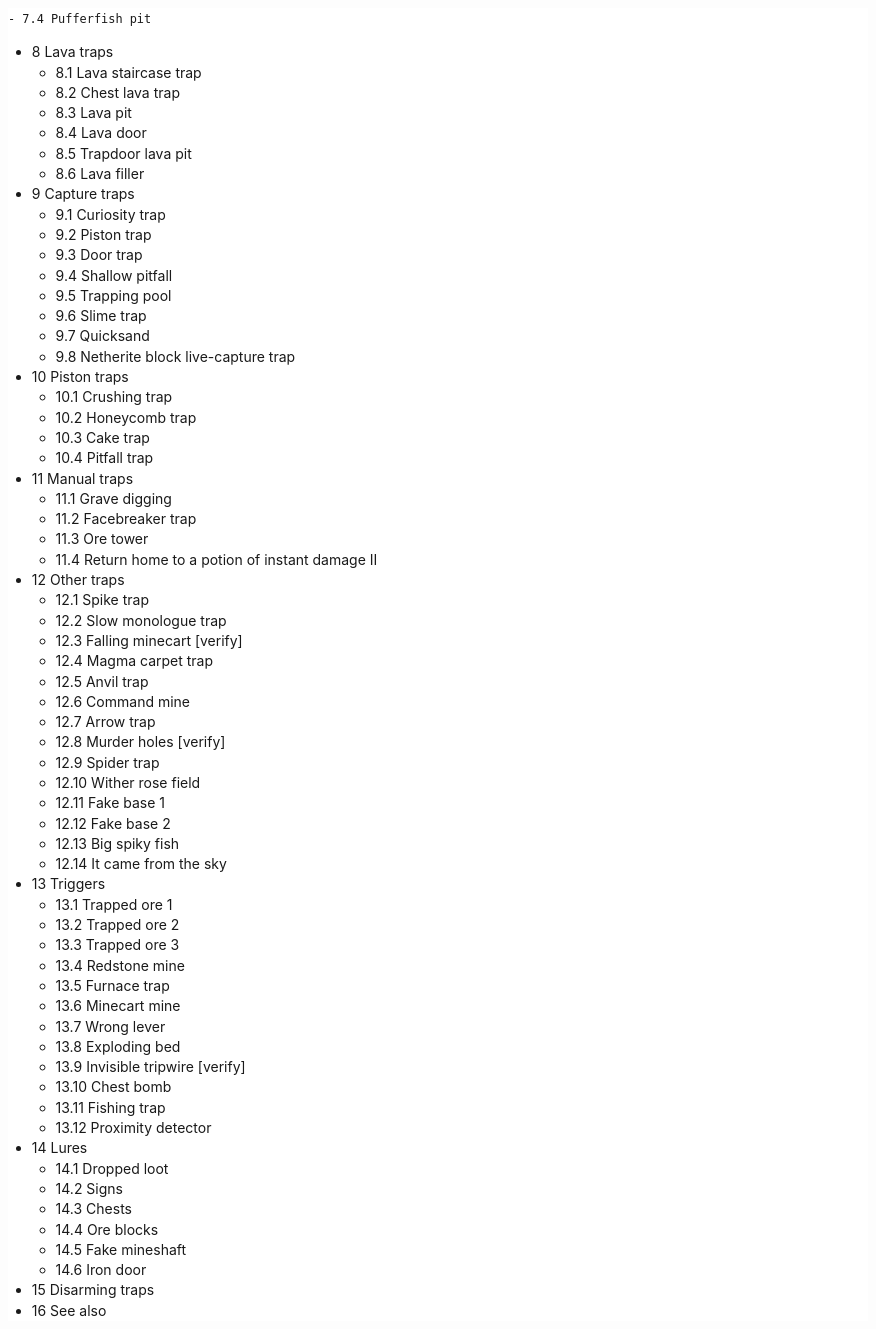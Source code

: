 	- 7.4 Pufferfish pit
- 8 Lava traps
	- 8.1 Lava staircase trap
	- 8.2 Chest lava trap
	- 8.3 Lava pit
	- 8.4 Lava door
	- 8.5 Trapdoor lava pit
	- 8.6 Lava filler
- 9 Capture traps
	- 9.1 Curiosity trap
	- 9.2 Piston trap
	- 9.3 Door trap
	- 9.4 Shallow pitfall
	- 9.5 Trapping pool
	- 9.6 Slime trap
	- 9.7 Quicksand
	- 9.8 Netherite block live-capture trap
- 10 Piston traps
	- 10.1 Crushing trap
	- 10.2 Honeycomb trap
	- 10.3 Cake trap
	- 10.4 Pitfall trap
- 11 Manual traps
	- 11.1 Grave digging
	- 11.2 Facebreaker trap
	- 11.3 Ore tower
	- 11.4 Return home to a potion of instant damage II
- 12 Other traps
	- 12.1 Spike trap
	- 12.2 Slow monologue trap
	- 12.3 Falling minecart [verify]
	- 12.4 Magma carpet trap
	- 12.5 Anvil trap
	- 12.6 Command mine
	- 12.7 Arrow trap
	- 12.8 Murder holes [verify]
	- 12.9 Spider trap
	- 12.10 Wither rose field
	- 12.11 Fake base 1
	- 12.12 Fake base 2
	- 12.13 Big spiky fish
	- 12.14 It came from the sky
- 13 Triggers
	- 13.1 Trapped ore 1
	- 13.2 Trapped ore 2
	- 13.3 Trapped ore 3
	- 13.4 Redstone mine
	- 13.5 Furnace trap
	- 13.6 Minecart mine
	- 13.7 Wrong lever
	- 13.8 Exploding bed
	- 13.9 Invisible tripwire [verify]
	- 13.10 Chest bomb
	- 13.11 Fishing trap
	- 13.12 Proximity detector
- 14 Lures
	- 14.1 Dropped loot
	- 14.2 Signs
	- 14.3 Chests
	- 14.4 Ore blocks
	- 14.5 Fake mineshaft
	- 14.6 Iron door
- 15 Disarming traps
- 16 See also